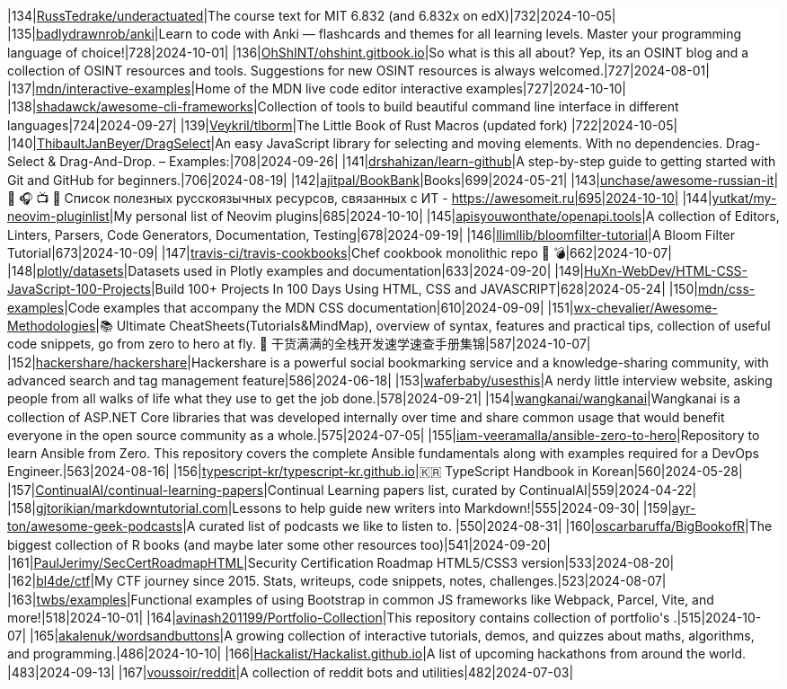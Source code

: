 |134|[RussTedrake/underactuated](https://github.com/RussTedrake/underactuated)|The course text for MIT 6.832 (and 6.832x on edX)|732|2024-10-05|
|135|[badlydrawnrob/anki](https://github.com/badlydrawnrob/anki)|Learn to code with Anki — flashcards and themes for all learning levels. Master your programming language of choice!|728|2024-10-01|
|136|[OhShINT/ohshint.gitbook.io](https://github.com/OhShINT/ohshint.gitbook.io)|So what is this all about? Yep, its an OSINT blog and a collection of OSINT resources and tools. Suggestions for new OSINT resources is always welcomed.|727|2024-08-01|
|137|[mdn/interactive-examples](https://github.com/mdn/interactive-examples)|Home of the MDN live code editor interactive examples|727|2024-10-10|
|138|[shadawck/awesome-cli-frameworks](https://github.com/shadawck/awesome-cli-frameworks)|Collection of tools to build beautiful command line interface in different languages|724|2024-09-27|
|139|[Veykril/tlborm](https://github.com/Veykril/tlborm)|The Little Book of Rust Macros (updated fork) |722|2024-10-05|
|140|[ThibaultJanBeyer/DragSelect](https://github.com/ThibaultJanBeyer/DragSelect)|An easy JavaScript library for selecting and moving elements. With no dependencies. Drag-Select & Drag-And-Drop. – Examples:|708|2024-09-26|
|141|[drshahizan/learn-github](https://github.com/drshahizan/learn-github)|A step-by-step guide to getting started with Git and GitHub for beginners.|706|2024-08-19|
|142|[ajitpal/BookBank](https://github.com/ajitpal/BookBank)|Books|699|2024-05-21|
|143|[unchase/awesome-russian-it](https://github.com/unchase/awesome-russian-it)|:book: :headphones: :tv: :calendar: Список полезных русскоязычных ресурсов, связанных с ИТ - https://awesomeit.ru|695|2024-10-10|
|144|[yutkat/my-neovim-pluginlist](https://github.com/yutkat/my-neovim-pluginlist)|My personal list of Neovim plugins|685|2024-10-10|
|145|[apisyouwonthate/openapi.tools](https://github.com/apisyouwonthate/openapi.tools)|A collection of Editors, Linters, Parsers, Code Generators,  Documentation, Testing|678|2024-09-19|
|146|[llimllib/bloomfilter-tutorial](https://github.com/llimllib/bloomfilter-tutorial)|A Bloom Filter Tutorial|673|2024-10-09|
|147|[travis-ci/travis-cookbooks](https://github.com/travis-ci/travis-cookbooks)|Chef cookbook monolithic repo :book: :bomb:|662|2024-10-07|
|148|[plotly/datasets](https://github.com/plotly/datasets)|Datasets used in Plotly examples and documentation|633|2024-09-20|
|149|[HuXn-WebDev/HTML-CSS-JavaScript-100-Projects](https://github.com/HuXn-WebDev/HTML-CSS-JavaScript-100-Projects)|Build 100+ Projects In 100 Days Using HTML, CSS and JAVASCRIPT|628|2024-05-24|
|150|[mdn/css-examples](https://github.com/mdn/css-examples)|Code examples that accompany the MDN CSS documentation|610|2024-09-09|
|151|[wx-chevalier/Awesome-Methodologies](https://github.com/wx-chevalier/Awesome-Methodologies)|:books: Ultimate CheatSheets(Tutorials&MindMap), overview of syntax, features and practical tips, collection of useful code snippets, go from zero to hero at fly. :dizzy:  干货满满的全栈开发速学速查手册集锦|587|2024-10-07|
|152|[hackershare/hackershare](https://github.com/hackershare/hackershare)|Hackershare is a powerful social bookmarking service and a knowledge-sharing community, with advanced search and tag management feature|586|2024-06-18|
|153|[waferbaby/usesthis](https://github.com/waferbaby/usesthis)|A nerdy little interview website, asking people from all walks of life what they use to get the job done.|578|2024-09-21|
|154|[wangkanai/wangkanai](https://github.com/wangkanai/wangkanai)|Wangkanai is a collection of ASP.NET Core libraries that was developed internally over time and share common usage that would benefit everyone in the open source community as a whole.|575|2024-07-05|
|155|[iam-veeramalla/ansible-zero-to-hero](https://github.com/iam-veeramalla/ansible-zero-to-hero)|Repository to learn Ansible from Zero. This repository covers the complete Ansible fundamentals along with examples required for a DevOps Engineer.|563|2024-08-16|
|156|[typescript-kr/typescript-kr.github.io](https://github.com/typescript-kr/typescript-kr.github.io)|🇰🇷 TypeScript Handbook in Korean|560|2024-05-28|
|157|[ContinualAI/continual-learning-papers](https://github.com/ContinualAI/continual-learning-papers)|Continual Learning papers list, curated by ContinualAI|559|2024-04-22|
|158|[gjtorikian/markdowntutorial.com](https://github.com/gjtorikian/markdowntutorial.com)|Lessons to help guide new writers into Markdown!|555|2024-09-30|
|159|[ayr-ton/awesome-geek-podcasts](https://github.com/ayr-ton/awesome-geek-podcasts)|A curated list of podcasts we like to listen to. |550|2024-08-31|
|160|[oscarbaruffa/BigBookofR](https://github.com/oscarbaruffa/BigBookofR)|The biggest collection of R books (and maybe later some other resources too)|541|2024-09-20|
|161|[PaulJerimy/SecCertRoadmapHTML](https://github.com/PaulJerimy/SecCertRoadmapHTML)|Security Certification Roadmap HTML5/CSS3 version|533|2024-08-20|
|162|[bl4de/ctf](https://github.com/bl4de/ctf)|My CTF journey since 2015. Stats, writeups, code snippets, notes, challenges.|523|2024-08-07|
|163|[twbs/examples](https://github.com/twbs/examples)|Functional examples of using Bootstrap in common JS frameworks like Webpack, Parcel, Vite, and more!|518|2024-10-01|
|164|[avinash201199/Portfolio-Collection](https://github.com/avinash201199/Portfolio-Collection)|This repository contains collection of portfolio's .|515|2024-10-07|
|165|[akalenuk/wordsandbuttons](https://github.com/akalenuk/wordsandbuttons)|A growing collection of interactive tutorials, demos, and quizzes about maths, algorithms, and programming.|486|2024-10-10|
|166|[Hackalist/Hackalist.github.io](https://github.com/Hackalist/Hackalist.github.io)|A list of upcoming hackathons from around the world. |483|2024-09-13|
|167|[voussoir/reddit](https://github.com/voussoir/reddit)|A collection of reddit bots and utilities|482|2024-07-03|